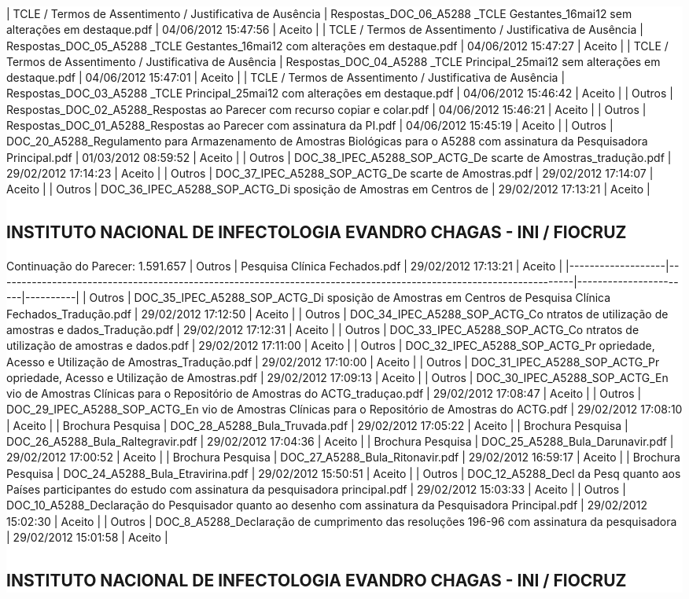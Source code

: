 | TCLE / Termos de Assentimento / Justificativa de Ausência | Respostas_DOC_06_A5288 _TCLE Gestantes_16mai12 sem alterações em destaque.pdf                                                                    | 04/06/2012 15:47:56   | Aceito   |
| TCLE / Termos de Assentimento / Justificativa de Ausência | Respostas_DOC_05_A5288 _TCLE Gestantes_16mai12 com alterações em destaque.pdf                                                                    | 04/06/2012 15:47:27   | Aceito   |
| TCLE / Termos de Assentimento / Justificativa de Ausência | Respostas_DOC_04_A5288 _TCLE Principal_25mai12 sem alterações em destaque.pdf                                                                    | 04/06/2012 15:47:01   | Aceito   |
| TCLE / Termos de Assentimento / Justificativa de Ausência | Respostas_DOC_03_A5288 _TCLE Principal_25mai12 com alterações em destaque.pdf                                                                    | 04/06/2012 15:46:42   | Aceito   |
| Outros                                                    | Respostas_DOC_02_A5288_Respostas ao Parecer com recurso copiar e colar.pdf                                                                       | 04/06/2012 15:46:21   | Aceito   |
| Outros                                                    | Respostas_DOC_01_A5288_Respostas ao Parecer com assinatura da PI.pdf                                                                             | 04/06/2012 15:45:19   | Aceito   |
| Outros                                                    | DOC_20_A5288_Regulamento para Armazenamento de Amostras Biológicas para o A5288 com assinatura da Pesquisadora Principal.pdf                     | 01/03/2012 08:59:52   | Aceito   |
| Outros                                                    | DOC_38_IPEC_A5288_SOP_ACTG_De scarte de Amostras_tradução.pdf                                                                                    | 29/02/2012 17:14:23   | Aceito   |
| Outros                                                    | DOC_37_IPEC_A5288_SOP_ACTG_De scarte de Amostras.pdf                                                                                             | 29/02/2012 17:14:07   | Aceito   |
| Outros                                                    | DOC_36_IPEC_A5288_SOP_ACTG_Di sposição de Amostras em Centros de                                                                                 | 29/02/2012 17:13:21   | Aceito   |

## INSTITUTO NACIONAL DE INFECTOLOGIA EVANDRO CHAGAS - INI / FIOCRUZ

Continuação do Parecer: 1.591.657
| Outros            | Pesquisa Clínica Fechados.pdf                                                                                    | 29/02/2012 17:13:21   | Aceito   |
|-------------------|------------------------------------------------------------------------------------------------------------------|-----------------------|----------|
| Outros            | DOC_35_IPEC_A5288_SOP_ACTG_Di sposição de Amostras em Centros de Pesquisa Clínica Fechados_Tradução.pdf          | 29/02/2012 17:12:50   | Aceito   |
| Outros            | DOC_34_IPEC_A5288_SOP_ACTG_Co ntratos de utilização de amostras e dados_Tradução.pdf                             | 29/02/2012 17:12:31   | Aceito   |
| Outros            | DOC_33_IPEC_A5288_SOP_ACTG_Co ntratos de utilização de amostras e dados.pdf                                      | 29/02/2012 17:11:00   | Aceito   |
| Outros            | DOC_32_IPEC_A5288_SOP_ACTG_Pr opriedade, Acesso e Utilização de Amostras_Tradução.pdf                            | 29/02/2012 17:10:00   | Aceito   |
| Outros            | DOC_31_IPEC_A5288_SOP_ACTG_Pr opriedade, Acesso e Utilização de Amostras.pdf                                     | 29/02/2012 17:09:13   | Aceito   |
| Outros            | DOC_30_IPEC_A5288_SOP_ACTG_En vio de Amostras Clínicas para o Repositório de Amostras do ACTG_traduçao.pdf       | 29/02/2012 17:08:47   | Aceito   |
| Outros            | DOC_29_IPEC_A5288_SOP_ACTG_En vio de Amostras Clínicas para o Repositório de Amostras do ACTG.pdf                | 29/02/2012 17:08:10   | Aceito   |
| Brochura Pesquisa | DOC_28_A5288_Bula_Truvada.pdf                                                                                    | 29/02/2012 17:05:22   | Aceito   |
| Brochura Pesquisa | DOC_26_A5288_Bula_Raltegravir.pdf                                                                                | 29/02/2012 17:04:36   | Aceito   |
| Brochura Pesquisa | DOC_25_A5288_Bula_Darunavir.pdf                                                                                  | 29/02/2012 17:00:52   | Aceito   |
| Brochura Pesquisa | DOC_27_A5288_Bula_Ritonavir.pdf                                                                                  | 29/02/2012 16:59:17   | Aceito   |
| Brochura Pesquisa | DOC_24_A5288_Bula_Etravirina.pdf                                                                                 | 29/02/2012 15:50:51   | Aceito   |
| Outros            | DOC_12_A5288_Decl da Pesq quanto aos Países participantes do estudo com assinatura da pesquisadora principal.pdf | 29/02/2012 15:03:33   | Aceito   |
| Outros            | DOC_10_A5288_Declaração do Pesquisador quanto ao desenho com assinatura da Pesquisadora Principal.pdf            | 29/02/2012 15:02:30   | Aceito   |
| Outros            | DOC_8_A5288_Declaração de cumprimento das resoluções 196-96 com assinatura da pesquisadora                       | 29/02/2012 15:01:58   | Aceito   |

## INSTITUTO NACIONAL DE INFECTOLOGIA EVANDRO CHAGAS - INI / FIOCRUZ

